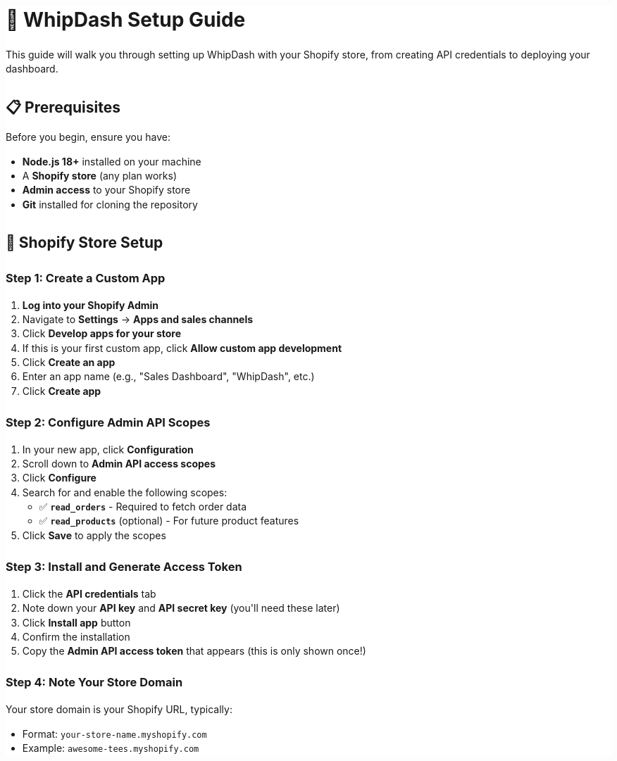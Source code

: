 # 🚀 WhipDash Setup Guide

This guide will walk you through setting up WhipDash with your Shopify store, from creating API credentials to deploying your dashboard.

## 📋 Prerequisites

Before you begin, ensure you have:

- **Node.js 18+** installed on your machine
- A **Shopify store** (any plan works)
- **Admin access** to your Shopify store
- **Git** installed for cloning the repository

## 🏪 Shopify Store Setup

### Step 1: Create a Custom App

1. **Log into your Shopify Admin**
2. Navigate to **Settings** → **Apps and sales channels**
3. Click **Develop apps for your store**
4. If this is your first custom app, click **Allow custom app development**
5. Click **Create an app**
6. Enter an app name (e.g., "Sales Dashboard", "WhipDash", etc.)
7. Click **Create app**

### Step 2: Configure Admin API Scopes

1. In your new app, click **Configuration**
2. Scroll down to **Admin API access scopes**
3. Click **Configure**
4. Search for and enable the following scopes:
   - ✅ **`read_orders`** - Required to fetch order data
   - ✅ **`read_products`** (optional) - For future product features
5. Click **Save** to apply the scopes

### Step 3: Install and Generate Access Token

1. Click the **API credentials** tab
2. Note down your **API key** and **API secret key** (you'll need these later)
3. Click **Install app** button
4. Confirm the installation
5. Copy the **Admin API access token** that appears (this is only shown once!)

### Step 4: Note Your Store Domain

Your store domain is your Shopify URL, typically:

- Format: `your-store-name.myshopify.com`
- Example: `awesome-tees.myshopify.com`
